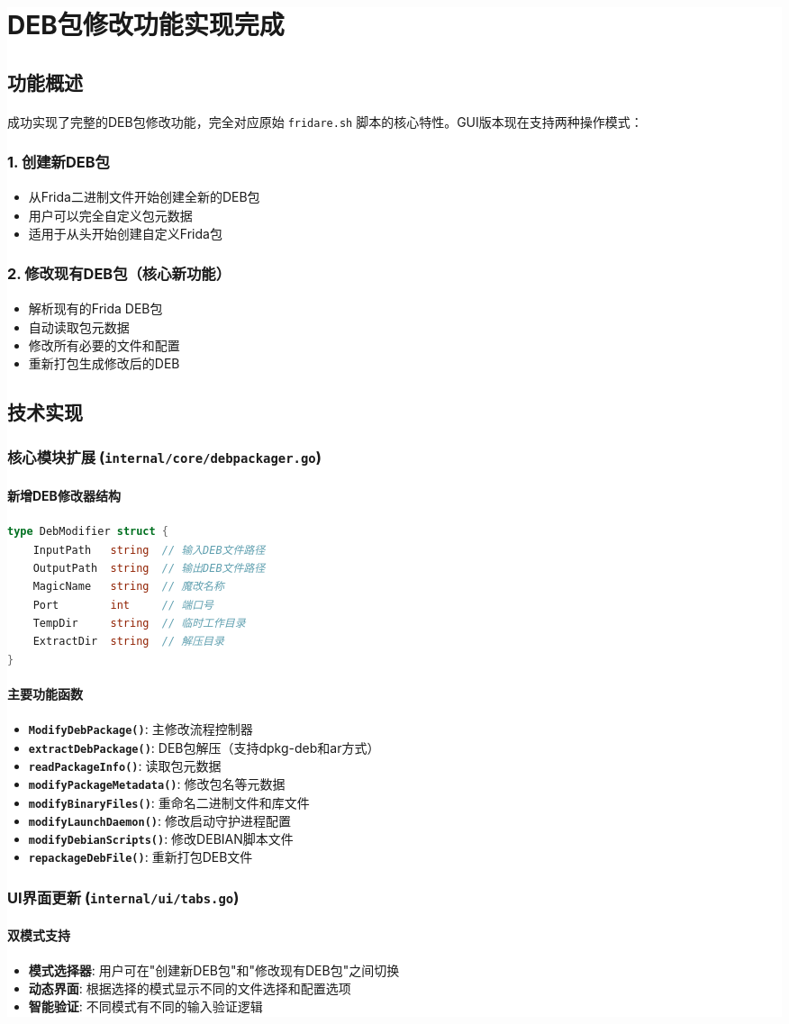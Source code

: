 # DEB包修改功能实现完成

## 功能概述

成功实现了完整的DEB包修改功能，完全对应原始 `fridare.sh` 脚本的核心特性。GUI版本现在支持两种操作模式：

### 1. 创建新DEB包
- 从Frida二进制文件开始创建全新的DEB包
- 用户可以完全自定义包元数据
- 适用于从头开始创建自定义Frida包

### 2. 修改现有DEB包（核心新功能）
- 解析现有的Frida DEB包
- 自动读取包元数据
- 修改所有必要的文件和配置
- 重新打包生成修改后的DEB

## 技术实现

### 核心模块扩展 (`internal/core/debpackager.go`)

#### 新增DEB修改器结构
```go
type DebModifier struct {
    InputPath   string  // 输入DEB文件路径
    OutputPath  string  // 输出DEB文件路径
    MagicName   string  // 魔改名称
    Port        int     // 端口号
    TempDir     string  // 临时工作目录
    ExtractDir  string  // 解压目录
}
```

#### 主要功能函数
- **`ModifyDebPackage()`**: 主修改流程控制器
- **`extractDebPackage()`**: DEB包解压（支持dpkg-deb和ar方式）
- **`readPackageInfo()`**: 读取包元数据
- **`modifyPackageMetadata()`**: 修改包名等元数据
- **`modifyBinaryFiles()`**: 重命名二进制文件和库文件
- **`modifyLaunchDaemon()`**: 修改启动守护进程配置
- **`modifyDebianScripts()`**: 修改DEBIAN脚本文件
- **`repackageDebFile()`**: 重新打包DEB文件

### UI界面更新 (`internal/ui/tabs.go`)

#### 双模式支持
- **模式选择器**: 用户可在"创建新DEB包"和"修改现有DEB包"之间切换
- **动态界面**: 根据选择的模式显示不同的文件选择和配置选项
- **智能验证**: 不同模式有不同的输入验证逻辑
